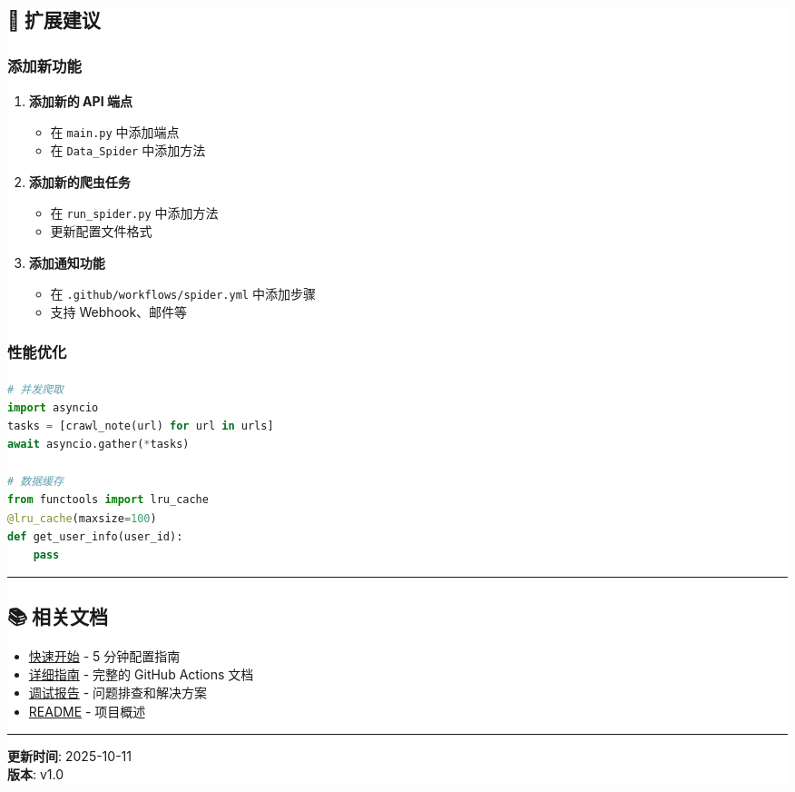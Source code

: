
## 🚀 扩展建议

### 添加新功能

1. **添加新的 API 端点**
   - 在 `main.py` 中添加端点
   - 在 `Data_Spider` 中添加方法

2. **添加新的爬虫任务**
   - 在 `run_spider.py` 中添加方法
   - 更新配置文件格式

3. **添加通知功能**
   - 在 `.github/workflows/spider.yml` 中添加步骤
   - 支持 Webhook、邮件等

### 性能优化

```python
# 并发爬取
import asyncio
tasks = [crawl_note(url) for url in urls]
await asyncio.gather(*tasks)

# 数据缓存
from functools import lru_cache
@lru_cache(maxsize=100)
def get_user_info(user_id):
    pass
```

---

## 📚 相关文档

- [快速开始](./QUICKSTART.md) - 5 分钟配置指南
- [详细指南](./GITHUB_ACTIONS_GUIDE.md) - 完整的 GitHub Actions 文档
- [调试报告](./DEBUG_REPORT.md) - 问题排查和解决方案
- [README](./README.md) - 项目概述

---

**更新时间**: 2025-10-11  
**版本**: v1.0
